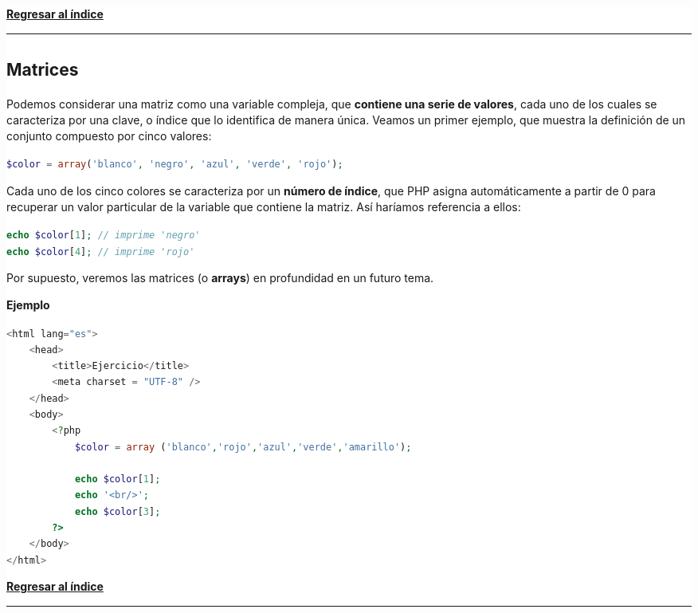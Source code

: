 **[Regresar al índice](#indice)**

----------------------------------

Matrices
--------
Podemos considerar una matriz como una variable compleja, que **contiene una serie de valores**, cada uno de los cuales se caracteriza por una clave, o índice que lo identifica de manera única. Veamos un primer ejemplo, que muestra la definición de un conjunto compuesto por cinco valores:
```php
$color = array('blanco', 'negro', 'azul', 'verde', 'rojo');
```
Cada uno de los cinco colores se caracteriza por un **número de índice**, que PHP asigna automáticamente a partir de 0 para recuperar un valor particular de la variable que contiene la matriz. Así haríamos referencia a ellos:
```php
echo $color[1]; // imprime 'negro'
echo $color[4]; // imprime 'rojo'
```
Por supuesto, veremos las matrices (o **arrays**) en profundidad en un futuro tema.

**Ejemplo**
```php
<html lang="es">
	<head>
		<title>Ejercicio</title>
		<meta charset = "UTF-8" />
	</head>
	<body>
		<?php
			$color = array ('blanco','rojo','azul','verde','amarillo');

			echo $color[1];
			echo '<br/>';
			echo $color[3];
		?>
	</body>
</html>
```

**[Regresar al índice](#indice)**

----------------------------------
